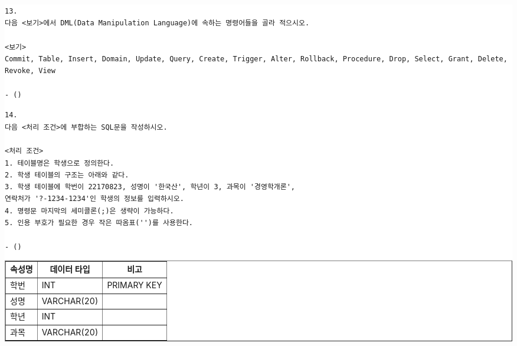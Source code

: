 ```
13.
다음 <보기>에서 DML(Data Manipulation Language)에 속하는 명령어들을 골라 적으시오.

<보기>
Commit, Table, Insert, Domain, Update, Query, Create, Trigger, Alter, Rollback, Procedure, Drop, Select, Grant, Delete, Revoke, View

- ()
```

```
14.
다음 <처리 조건>에 부합하는 SQL문을 작성하시오.

<처리 조건>
1. 테이블명은 학생으로 정의한다.
2. 학생 테이블의 구조는 아래와 같다.
3. 학생 테이블에 학번이 22170823, 성명이 '한국산', 학년이 3, 과목이 '경영학개론', 
연락처가 '?-1234-1234'인 학생의 정보를 입력하시오.
4. 명령문 마지막의 세미콜론(;)은 생략이 가능하다.
5. 인용 부호가 필요한 경우 작은 따옴표('')를 사용한다.

- ()

```
<table border="1">
    <tr>
        <th>속성명
        </th>
        <th>데이터 타입
        </th>
        <th>비고
        </th>
    </tr>
    <tr>
        <td>학번
        </td>
        <td>INT
        </td>
        <td>PRIMARY KEY
        </td>
    </tr>
    <tr>
        <td>성명
        </td>
        <td>VARCHAR(20)
        </td>
        <td>
        </td>
    </tr>
    <tr>
        <td>학년
        </td>
        <td>INT
        </td>
        <td>
        </td>
    </tr>
    <tr>
        <td>과목
        </td>
        <td>VARCHAR(20)
        </td>
        <td>